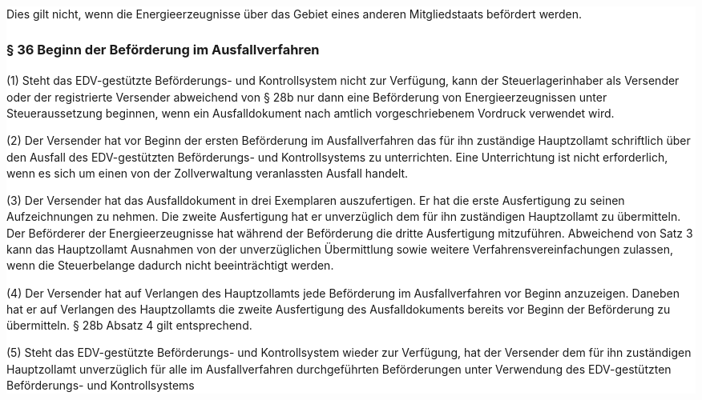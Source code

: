 
Dies gilt nicht, wenn die Energieerzeugnisse über das Gebiet eines
anderen Mitgliedstaats befördert werden.


### § 36 Beginn der Beförderung im Ausfallverfahren

(1) Steht das EDV-gestützte Beförderungs- und Kontrollsystem nicht zur
Verfügung, kann der Steuerlagerinhaber als Versender oder der
registrierte Versender abweichend von § 28b nur dann eine Beförderung
von Energieerzeugnissen unter Steueraussetzung beginnen, wenn ein
Ausfalldokument nach amtlich vorgeschriebenem Vordruck verwendet wird.

(2) Der Versender hat vor Beginn der ersten Beförderung im
Ausfallverfahren das für ihn zuständige Hauptzollamt schriftlich über
den Ausfall des EDV-gestützten Beförderungs- und Kontrollsystems zu
unterrichten. Eine Unterrichtung ist nicht erforderlich, wenn es sich
um einen von der Zollverwaltung veranlassten Ausfall handelt.

(3) Der Versender hat das Ausfalldokument in drei Exemplaren
auszufertigen. Er hat die erste Ausfertigung zu seinen Aufzeichnungen
zu nehmen. Die zweite Ausfertigung hat er unverzüglich dem für ihn
zuständigen Hauptzollamt zu übermitteln. Der Beförderer der
Energieerzeugnisse hat während der Beförderung die dritte Ausfertigung
mitzuführen. Abweichend von Satz 3 kann das Hauptzollamt Ausnahmen von
der unverzüglichen Übermittlung sowie weitere
Verfahrensvereinfachungen zulassen, wenn die Steuerbelange dadurch
nicht beeinträchtigt werden.

(4) Der Versender hat auf Verlangen des Hauptzollamts jede Beförderung
im Ausfallverfahren vor Beginn anzuzeigen. Daneben hat er auf
Verlangen des Hauptzollamts die zweite Ausfertigung des
Ausfalldokuments bereits vor Beginn der Beförderung zu übermitteln. §
28b Absatz 4 gilt entsprechend.

(5) Steht das EDV-gestützte Beförderungs- und Kontrollsystem wieder
zur Verfügung, hat der Versender dem für ihn zuständigen Hauptzollamt
unverzüglich für alle im Ausfallverfahren durchgeführten Beförderungen
unter Verwendung des EDV-gestützten Beförderungs- und Kontrollsystems
